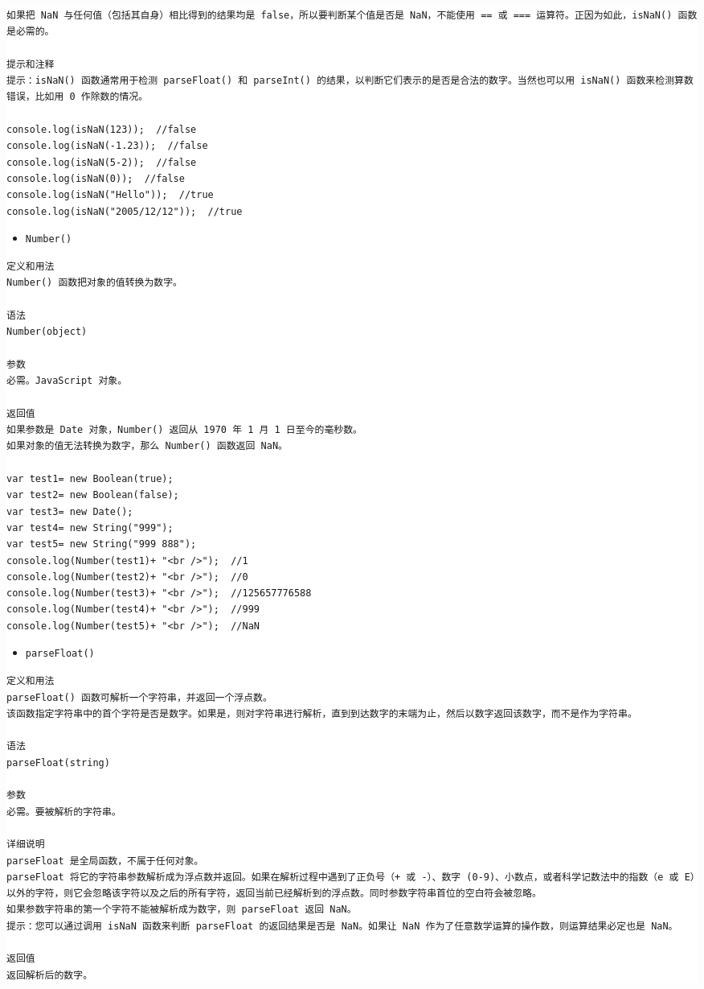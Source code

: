 ```
如果把 NaN 与任何值（包括其自身）相比得到的结果均是 false，所以要判断某个值是否是 NaN，不能使用 == 或 === 运算符。正因为如此，isNaN() 函数是必需的。

提示和注释
提示：isNaN() 函数通常用于检测 parseFloat() 和 parseInt() 的结果，以判断它们表示的是否是合法的数字。当然也可以用 isNaN() 函数来检测算数错误，比如用 0 作除数的情况。

console.log(isNaN(123));  //false
console.log(isNaN(-1.23));  //false
console.log(isNaN(5-2));  //false
console.log(isNaN(0));  //false
console.log(isNaN("Hello"));  //true
console.log(isNaN("2005/12/12"));  //true
```

- `Number()`

```
定义和用法
Number() 函数把对象的值转换为数字。

语法
Number(object)

参数
必需。JavaScript 对象。

返回值
如果参数是 Date 对象，Number() 返回从 1970 年 1 月 1 日至今的毫秒数。
如果对象的值无法转换为数字，那么 Number() 函数返回 NaN。

var test1= new Boolean(true);
var test2= new Boolean(false);
var test3= new Date();
var test4= new String("999");
var test5= new String("999 888");
console.log(Number(test1)+ "<br />");  //1
console.log(Number(test2)+ "<br />");  //0
console.log(Number(test3)+ "<br />");  //125657776588
console.log(Number(test4)+ "<br />");  //999
console.log(Number(test5)+ "<br />");  //NaN
```

- `parseFloat()`

```
定义和用法
parseFloat() 函数可解析一个字符串，并返回一个浮点数。
该函数指定字符串中的首个字符是否是数字。如果是，则对字符串进行解析，直到到达数字的末端为止，然后以数字返回该数字，而不是作为字符串。

语法
parseFloat(string)

参数
必需。要被解析的字符串。

详细说明
parseFloat 是全局函数，不属于任何对象。
parseFloat 将它的字符串参数解析成为浮点数并返回。如果在解析过程中遇到了正负号（+ 或 -）、数字 (0-9)、小数点，或者科学记数法中的指数（e 或 E）以外的字符，则它会忽略该字符以及之后的所有字符，返回当前已经解析到的浮点数。同时参数字符串首位的空白符会被忽略。
如果参数字符串的第一个字符不能被解析成为数字，则 parseFloat 返回 NaN。
提示：您可以通过调用 isNaN 函数来判断 parseFloat 的返回结果是否是 NaN。如果让 NaN 作为了任意数学运算的操作数，则运算结果必定也是 NaN。

返回值
返回解析后的数字。

```